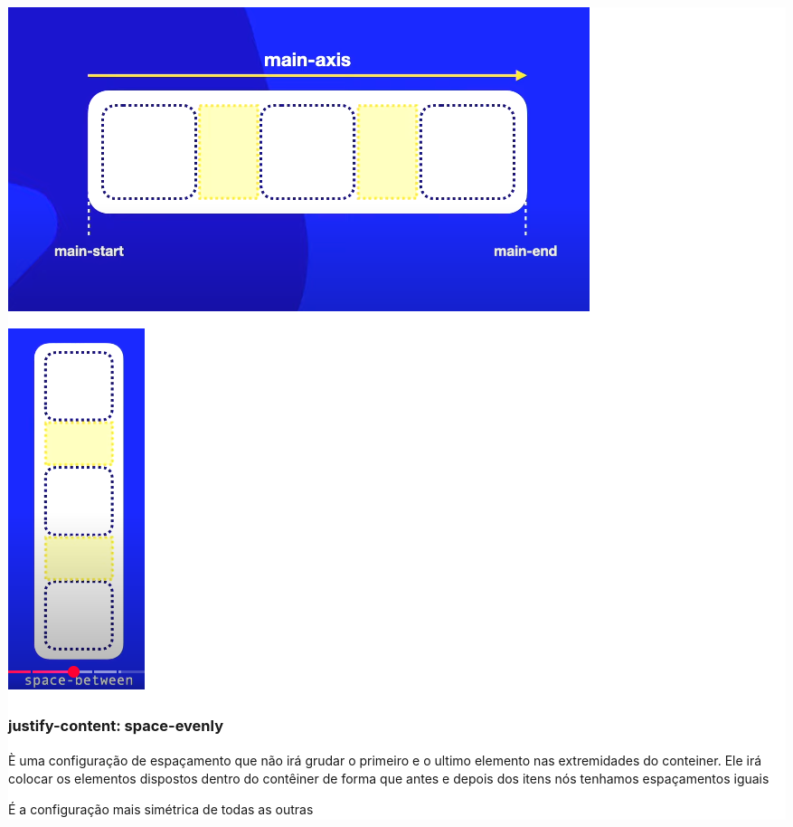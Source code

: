 ![foto46](img/46.PNG)

![foto54](img/54.PNG)


### justify-content: space-evenly


È uma configuração de espaçamento que não irá grudar o primeiro e o ultimo elemento nas extremidades do conteiner. Ele irá colocar os elementos dispostos dentro do contêiner de forma que antes e depois dos itens nós tenhamos espaçamentos iguais

É a configuração mais simétrica de todas as outras
